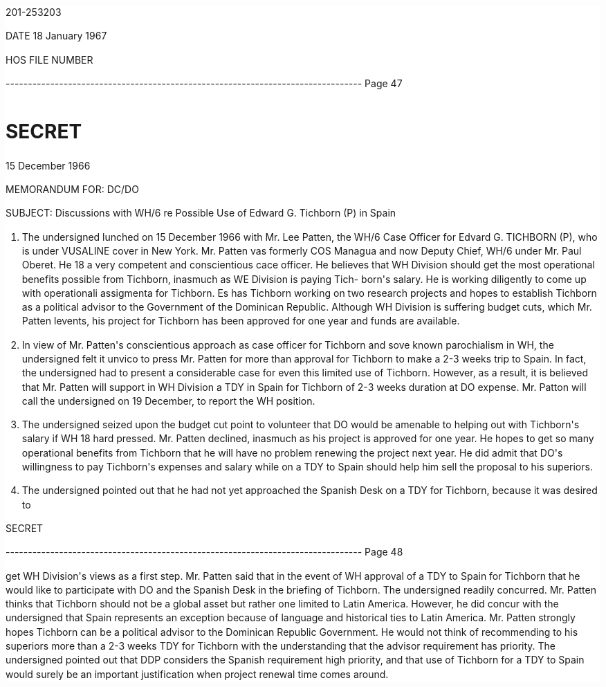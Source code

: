 201-253203

DATE 18 January 1967

HOS FILE NUMBER


-------------------------------------------------------------------------------- Page 47

# SECRET

15 December 1966

MEMORANDUM FOR: DC/DO

SUBJECT: Discussions with WH/6 re Possible Use of Edward G. Tichborn (P) in Spain

1. The undersigned lunched on 15 December 1966 with Mr. Lee Patten, the WH/6 Case Officer for Edvard G. TICHBORN (P), who is under VUSALINE cover in New York. Mr. Patten vas formerly COS Managua and now Deputy Chief, WH/6 under Mr. Paul Oberet. He 18 a very competent and conscientious cace officer. He believes that WH Division should get the most operational benefits possible from Tichborn, inasmuch as WE Division is paying Tich- born's salary. He is working diligently to come up with operationali assigmenta for Tichborn. Es has Tichborn working on two research projects and hopes to establish Tichborn as a political advisor to the Government of the Dominican Republic. Although WH Division is suffering budget cuts, which Mr. Patten levents, his project for Tichborn has been approved for one year and funds are available.

2. In view of Mr. Patten's conscientious approach as case officer for Tichborn and sove known parochialism in WH, the undersigned felt it unvico to press Mr. Patten for more than approval for Tichborn to make a 2-3 weeks trip to Spain. In fact, the undersigned had to present a considerable case for even this limited use of Tichborn. However, as a result, it is believed that Mr. Patten will support in WH Division a TDY in Spain for Tichborn of 2-3 weeks duration at DO expense. Mr. Patton will call the undersigned on 19 December, to report the WH position.

3. The undersigned seized upon the budget cut point to volunteer that DO would be amenable to helping out with Tichborn's salary if WH 18 hard pressed. Mr. Patten declined, inasmuch as his project is approved for one year. He hopes to get so many operational benefits from Tichborn that he will have no problem renewing the project next year. He did admit that DO's willingness to pay Tichborn's expenses and salary while on a TDY to Spain should help him sell the proposal to his superiors.

4. The undersigned pointed out that he had not yet approached the Spanish Desk on a TDY for Tichborn, because it was desired to

SECRET


-------------------------------------------------------------------------------- Page 48

get WH Division's views as a first step. Mr. Patten said that in the event of WH approval of a TDY to Spain for Tichborn that he would like to participate with DO and the Spanish Desk in the briefing of Tichborn. The undersigned readily concurred. Mr. Patten thinks that Tichborn should not be a global asset but rather one limited to Latin America. However, he did concur with the undersigned that Spain represents an exception because of language and historical ties to Latin America. Mr. Patten strongly hopes Tichborn can be a political advisor to the Dominican Republic Government. He would not think of recommending to his superiors more than a 2-3 weeks TDY for Tichborn with the understanding that the advisor requirement has priority. The undersigned pointed out that DDP considers the Spanish requirement high priority, and that use of Tichborn for a TDY to Spain would surely be an important justification when project renewal time comes around.
